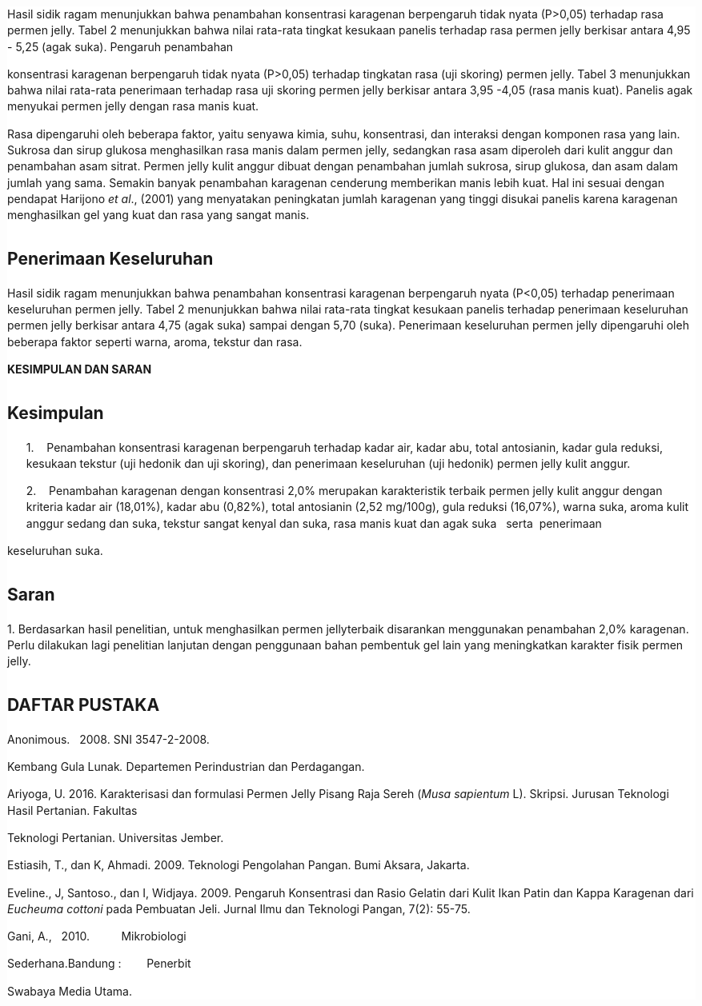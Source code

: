 <p><span class="font1">Hasil sidik ragam menunjukkan bahwa penambahan konsentrasi karagenan berpengaruh tidak nyata (P&gt;0,05) terhadap rasa permen jelly. Tabel 2 menunjukkan bahwa nilai rata-rata tingkat kesukaan panelis terhadap rasa permen jelly berkisar antara 4,95 - 5,25 (agak suka). Pengaruh penambahan</span></p>
<p><span class="font1">konsentrasi karagenan berpengaruh tidak nyata (P&gt;0,05) terhadap tingkatan rasa (uji skoring) permen jelly. Tabel 3 menunjukkan bahwa nilai rata-rata penerimaan terhadap rasa uji skoring permen jelly berkisar antara 3,95 -4,05 (rasa manis kuat). Panelis agak menyukai permen jelly dengan rasa manis kuat.</span></p>
<p><span class="font1">Rasa dipengaruhi oleh beberapa faktor, yaitu senyawa kimia, suhu, konsentrasi, dan interaksi dengan komponen rasa yang lain. Sukrosa dan sirup glukosa menghasilkan rasa manis dalam permen jelly, sedangkan rasa asam diperoleh dari kulit anggur dan penambahan asam sitrat. Permen jelly kulit anggur dibuat dengan penambahan jumlah sukrosa, sirup glukosa, dan asam dalam jumlah yang sama. Semakin banyak penambahan karagenan cenderung memberikan manis lebih kuat. Hal ini sesuai dengan pendapat Harijono </span><span class="font1" style="font-style:italic;">et al</span><span class="font1">., (2001) yang menyatakan peningkatan jumlah karagenan yang tinggi disukai panelis karena karagenan menghasilkan gel yang kuat dan rasa yang sangat manis.</span></p>
<h2><a name="bookmark30"></a><span class="font1" style="font-weight:bold;"><a name="bookmark31"></a>Penerimaan Keseluruhan</span></h2>
<p><span class="font1">Hasil sidik ragam menunjukkan bahwa penambahan konsentrasi karagenan berpengaruh nyata (P&lt;0,05) terhadap penerimaan keseluruhan permen jelly. Tabel 2 menunjukkan bahwa nilai rata-rata tingkat kesukaan panelis terhadap penerimaan keseluruhan permen jelly berkisar antara 4,75 (agak suka) sampai dengan 5,70 (suka). Penerimaan keseluruhan permen jelly dipengaruhi oleh beberapa faktor seperti warna, aroma, tekstur dan rasa.</span></p>
<p><span class="font1" style="font-weight:bold;">KESIMPULAN DAN SARAN</span></p>
<h2><a name="bookmark32"></a><span class="font1" style="font-weight:bold;"><a name="bookmark33"></a>Kesimpulan</span></h2>
<ul style="list-style:none;"><li>
<p><span class="font1">1. &nbsp;&nbsp;&nbsp;Penambahan konsentrasi karagenan berpengaruh terhadap kadar air, kadar abu, total antosianin, kadar gula reduksi, kesukaan tekstur (uji hedonik dan uji skoring), dan penerimaan keseluruhan (uji hedonik) permen jelly kulit anggur.</span></p></li>
<li>
<p><span class="font1">2. &nbsp;&nbsp;&nbsp;Penambahan karagenan dengan konsentrasi 2,0% merupakan karakteristik terbaik permen jelly kulit anggur dengan kriteria kadar air (18,01%), kadar abu (0,82%), total antosianin (2,52 mg/100g), gula reduksi (16,07%), warna suka, aroma kulit anggur sedang dan suka, tekstur sangat kenyal dan suka, rasa manis kuat dan agak suka &nbsp;&nbsp;serta &nbsp;penerimaan</span></p></li></ul>
<p><span class="font1">keseluruhan suka.</span></p>
<h2><a name="bookmark34"></a><span class="font1" style="font-weight:bold;"><a name="bookmark35"></a>Saran</span></h2>
<p><span class="font2">1. </span><span class="font1">Berdasarkan hasil penelitian, untuk menghasilkan permen jellyterbaik disarankan menggunakan penambahan 2,0% karagenan. Perlu dilakukan lagi penelitian lanjutan dengan penggunaan bahan pembentuk gel lain yang meningkatkan karakter fisik permen jelly.</span></p>
<h2><a name="bookmark36"></a><span class="font1" style="font-weight:bold;"><a name="bookmark37"></a>DAFTAR PUSTAKA</span></h2>
<p><span class="font1">Anonimous. &nbsp;&nbsp;2008. SNI 3547-2-2008.</span></p>
<p><span class="font1">Kembang Gula Lunak</span><span class="font1" style="font-style:italic;">.</span><span class="font1"> Departemen Perindustrian dan Perdagangan.</span></p>
<p><span class="font1">Ariyoga, U. 2016. Karakterisasi dan formulasi Permen Jelly Pisang Raja Sereh (</span><span class="font1" style="font-style:italic;">Musa sapientum</span><span class="font1"> L). Skripsi. Jurusan Teknologi Hasil Pertanian. Fakultas</span></p>
<p><span class="font1">Teknologi Pertanian. Universitas Jember.</span></p>
<p><span class="font1">Estiasih, T., dan K, Ahmadi. 2009. Teknologi Pengolahan Pangan. Bumi Aksara, Jakarta.</span></p>
<p><span class="font1">Eveline., J, Santoso., dan I, Widjaya. 2009. Pengaruh Konsentrasi dan Rasio Gelatin dari Kulit Ikan Patin dan Kappa Karagenan dari </span><span class="font1" style="font-style:italic;">Eucheuma cottoni</span><span class="font1"> pada Pembuatan Jeli. Jurnal Ilmu dan Teknologi Pangan, 7(2): 55-75.</span></p>
<p><span class="font1">Gani, A., &nbsp;&nbsp;2010. &nbsp;&nbsp;&nbsp;&nbsp;&nbsp;&nbsp;&nbsp;&nbsp;&nbsp;Mikrobiologi</span></p>
<p><span class="font1">Sederhana.Bandung : &nbsp;&nbsp;&nbsp;&nbsp;&nbsp;&nbsp;&nbsp;Penerbit</span></p>
<p><span class="font1">Swabaya Media Utama.</span></p>